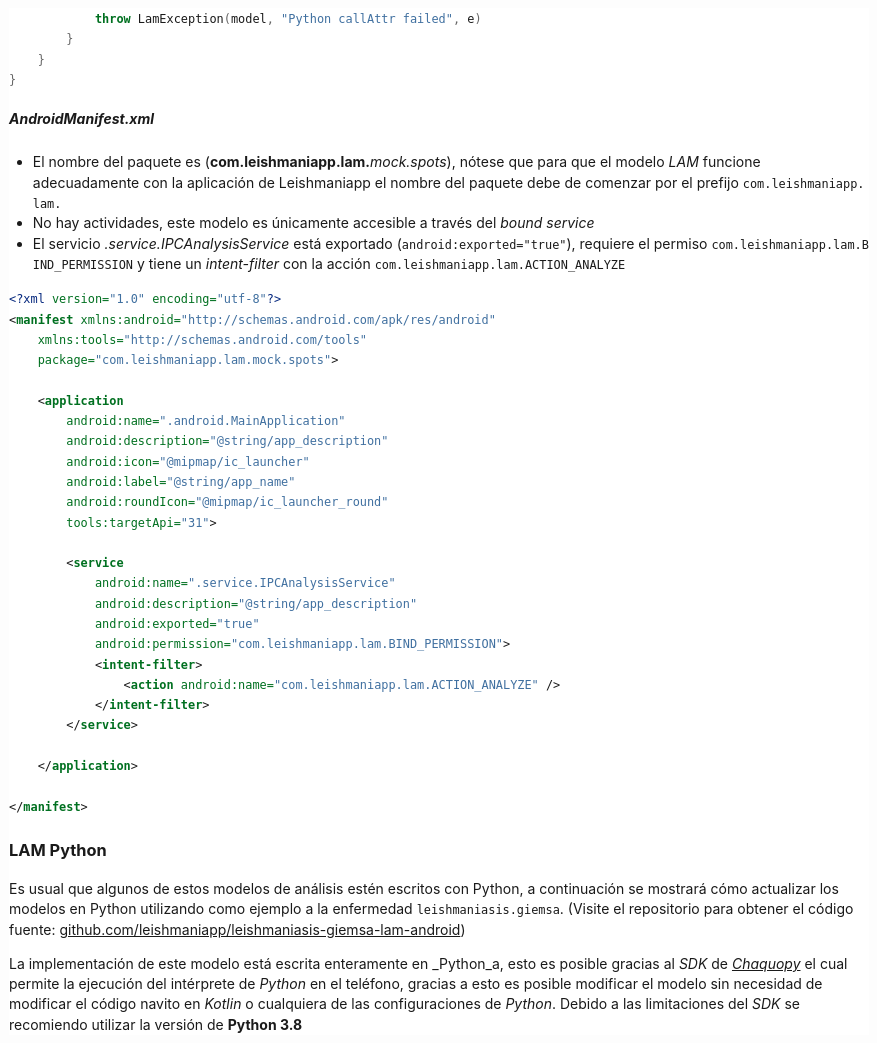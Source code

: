 ```kotlin
            throw LamException(model, "Python callAttr failed", e)
        }
    }
}
```

##### AndroidManifest.xml

* El nombre del paquete es (**com.leishmaniapp.lam.**_mock.spots_), nótese que para que el modelo _LAM_ funcione adecuadamente con la aplicación de Leishmaniapp el nombre del paquete debe de comenzar por el prefijo `com.leishmaniapp.lam.`
* No hay actividades, este modelo es únicamente accesible a través del _bound service_
* El servicio _.service.IPCAnalysisService_ está exportado (`android:exported="true"`), requiere el permiso `com.leishmaniapp.lam.BIND_PERMISSION` y tiene un _intent-filter_ con la acción `com.leishmaniapp.lam.ACTION_ANALYZE`

[//]: # (cSpell:disable)
```xml
<?xml version="1.0" encoding="utf-8"?>
<manifest xmlns:android="http://schemas.android.com/apk/res/android"
    xmlns:tools="http://schemas.android.com/tools"
    package="com.leishmaniapp.lam.mock.spots">

    <application
        android:name=".android.MainApplication"
        android:description="@string/app_description"
        android:icon="@mipmap/ic_launcher"
        android:label="@string/app_name"
        android:roundIcon="@mipmap/ic_launcher_round"
        tools:targetApi="31">

        <service
            android:name=".service.IPCAnalysisService"
            android:description="@string/app_description"
            android:exported="true"
            android:permission="com.leishmaniapp.lam.BIND_PERMISSION">
            <intent-filter>
                <action android:name="com.leishmaniapp.lam.ACTION_ANALYZE" />
            </intent-filter>
        </service>

    </application>

</manifest>
```

### LAM Python
Es usual que algunos de estos modelos de análisis estén escritos con Python, a continuación se mostrará cómo actualizar los modelos en Python utilizando como ejemplo a la enfermedad `leishmaniasis.giemsa`. (Visite el repositorio para obtener el código fuente: [github.com/leishmaniapp/leishmaniasis-giemsa-lam-android](https://github.com/leishmaniapp/leishmaniasis-giemsa-lam-android))

La implementación de este modelo está escrita enteramente en _Python_a, esto es posible gracias al _SDK_ de _[Chaquopy](https://chaquo.com/chaquopy/)_ el cual permite la ejecución del intérprete de _Python_ en el teléfono, gracias a esto es posible modificar el modelo sin necesidad de modificar el código navito en _Kotlin_ o cualquiera de las configuraciones de _Python_. Debido a las limitaciones del _SDK_ se recomiendo utilizar la versión de **Python 3.8**


[//]: # (cSpell:enable)